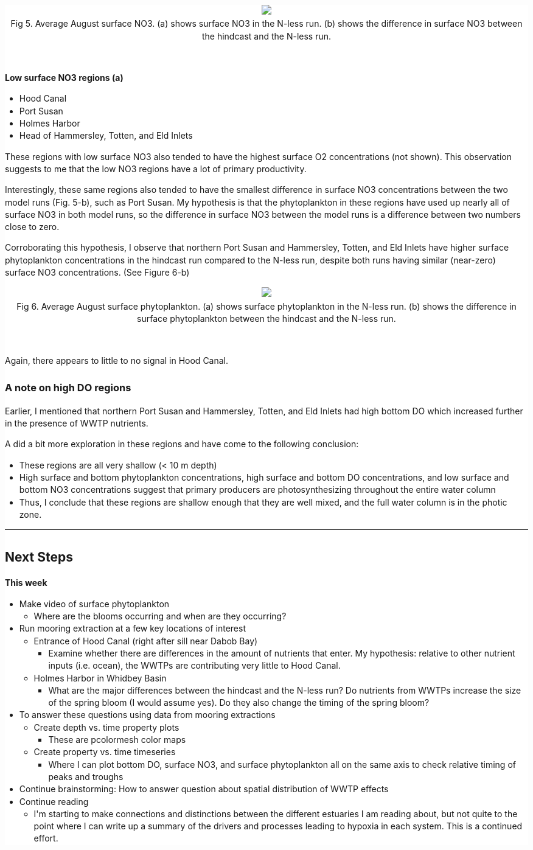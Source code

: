 <p style="text-align:center;"><img src="https://github.com/ajleeson/LO_user/assets/15829099/a64d766a-9e23-423c-8955-55872297406c" width="600"/><br>Fig 5. Average August surface NO3. (a) shows surface NO3 in the N-less run. (b) shows the difference in surface NO3 between the hindcast and the N-less run.
</p><br>

**Low surface NO3 regions (a)**
- Hood Canal
- Port Susan
- Holmes Harbor
- Head of Hammersley, Totten, and Eld Inlets

These regions with low surface NO3 also tended to have the highest surface O2 concentrations (not shown). This observation suggests to me that the low NO3 regions have a lot of primary productivity.

Interestingly, these same regions also tended to have the smallest difference in surface NO3 concentrations between the two model runs (Fig. 5-b), such as Port Susan. My hypothesis is that the phytoplankton in these regions have used up nearly all of surface NO3 in both model runs, so the difference in surface NO3 between the model runs is a difference between two numbers close to zero.

Corroborating this hypothesis, I observe that northern Port Susan and Hammersley, Totten, and Eld Inlets have higher surface phytoplankton concentrations in the hindcast run compared to the N-less run, despite both runs having similar (near-zero) surface NO3 concentrations. (See Figure 6-b)

<p style="text-align:center;"><img src="https://github.com/ajleeson/LO_user/assets/15829099/f4cb63fa-0c90-4bba-8ed2-6ce9d32e8610" width="600"/><br>Fig 6. Average August surface phytoplankton. (a) shows surface phytoplankton in the N-less run. (b) shows the difference in surface phytoplankton between the hindcast and the N-less run.
</p><br>

Again, there appears to little to no signal in Hood Canal.

### A note on high DO regions

Earlier, I mentioned that northern Port Susan and Hammersley, Totten, and Eld Inlets had high bottom DO which increased further in the presence of WWTP nutrients.

A did a bit more exploration in these regions and have come to the following conclusion:

- These regions are all very shallow (< 10 m depth)
- High surface and bottom phytoplankton concentrations, high surface and bottom DO concentrations, and low surface and bottom NO3 concentrations suggest that primary producers are photosynthesizing throughout the entire water column
- Thus, I conclude that these regions are shallow enough that they are well mixed, and the full water column is in the photic zone.

---
## Next Steps

**This week**
- Make video of surface phytoplankton
  - Where are the blooms occurring and when are they occurring?
- Run mooring extraction at a few key locations of interest
  - Entrance of Hood Canal (right after sill near Dabob Bay)
    - Examine whether there are differences in the amount of nutrients that enter. My hypothesis: relative to other nutrient inputs (i.e. ocean), the WWTPs are contributing very little to Hood Canal.
  - Holmes Harbor in Whidbey Basin
    - What are the major differences between the hindcast and the N-less run? Do nutrients from WWTPs increase the size of the spring bloom (I would assume yes). Do they also change the timing of the spring bloom?
- To answer these questions using data from mooring extractions
  - Create depth vs. time property plots
    - These are pcolormesh color maps
  - Create property vs. time timeseries
    - Where I can plot bottom DO, surface NO3, and surface phytoplankton all on the same axis to check relative timing of peaks and troughs
- Continue brainstorming: How to answer question about spatial distribution of WWTP effects
- Continue reading
  - I'm starting to make connections and distinctions between the different estuaries I am reading about, but not quite to the point where I can write up a summary of the drivers and processes leading to hypoxia in each system. This is a continued effort.
